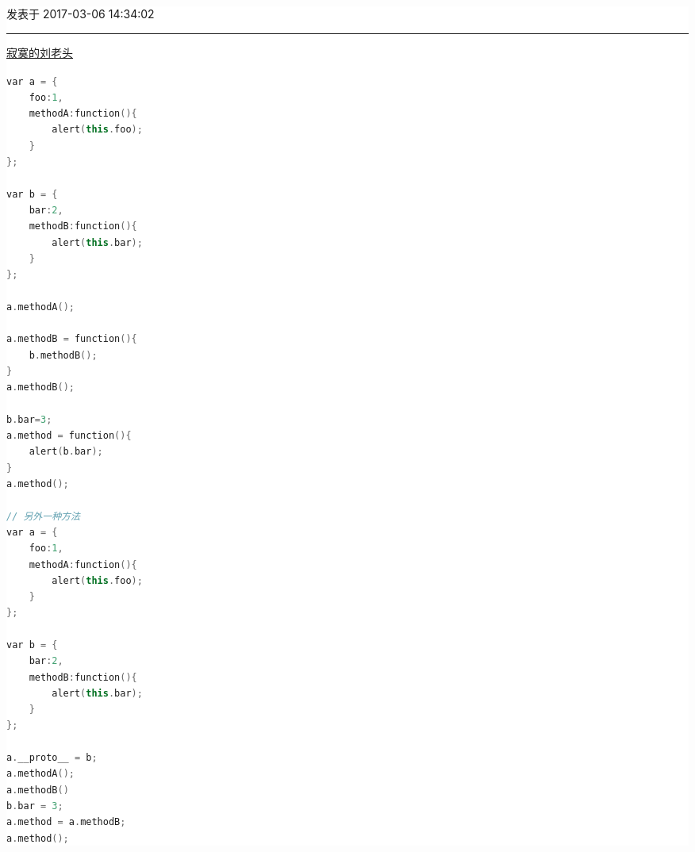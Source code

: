 发表于 2017-03-06 14:34:02

* * *

[寂寞的刘老头](https://www.nowcoder.com/profile/9377386)

```cpp
var a = {
	foo:1,
	methodA:function(){
		alert(this.foo);
	}
};

var b = {
	bar:2,
	methodB:function(){
		alert(this.bar);
	}
};

a.methodA();

a.methodB = function(){
	b.methodB();
}
a.methodB();

b.bar=3;
a.method = function(){
	alert(b.bar);
}
a.method();

// 另外一种方法
var a = {
	foo:1,
	methodA:function(){
		alert(this.foo);
	}
};

var b = {
	bar:2,
	methodB:function(){
		alert(this.bar);
	}
};

a.__proto__ = b;
a.methodA();
a.methodB()
b.bar = 3;
a.method = a.methodB;
a.method();

```
